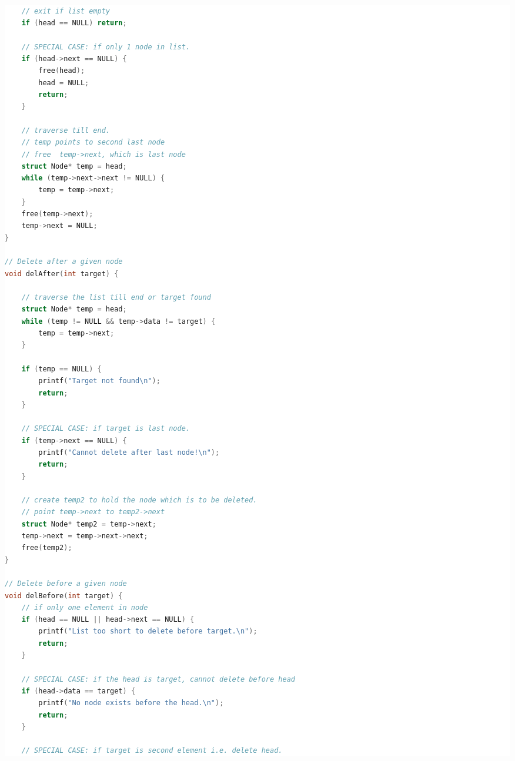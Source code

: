 ```C
    // exit if list empty
    if (head == NULL) return;

    // SPECIAL CASE: if only 1 node in list.
    if (head->next == NULL) {
        free(head);
        head = NULL;
        return;
    }

    // traverse till end.
    // temp points to second last node
    // free  temp->next, which is last node
    struct Node* temp = head;
    while (temp->next->next != NULL) {
        temp = temp->next;
    }
    free(temp->next);
    temp->next = NULL;
}

// Delete after a given node
void delAfter(int target) {

    // traverse the list till end or target found
    struct Node* temp = head;
    while (temp != NULL && temp->data != target) {
        temp = temp->next;
    }

    if (temp == NULL) {
        printf("Target not found\n");
        return;
    }

    // SPECIAL CASE: if target is last node.
    if (temp->next == NULL) {
        printf("Cannot delete after last node!\n");
        return;
    }

    // create temp2 to hold the node which is to be deleted.
    // point temp->next to temp2->next
    struct Node* temp2 = temp->next;
    temp->next = temp->next->next;
    free(temp2);
}

// Delete before a given node
void delBefore(int target) {
    // if only one element in node
    if (head == NULL || head->next == NULL) {
        printf("List too short to delete before target.\n");
        return;
    }

    // SPECIAL CASE: if the head is target, cannot delete before head
    if (head->data == target) {
        printf("No node exists before the head.\n");
        return;
    }

    // SPECIAL CASE: if target is second element i.e. delete head.
```